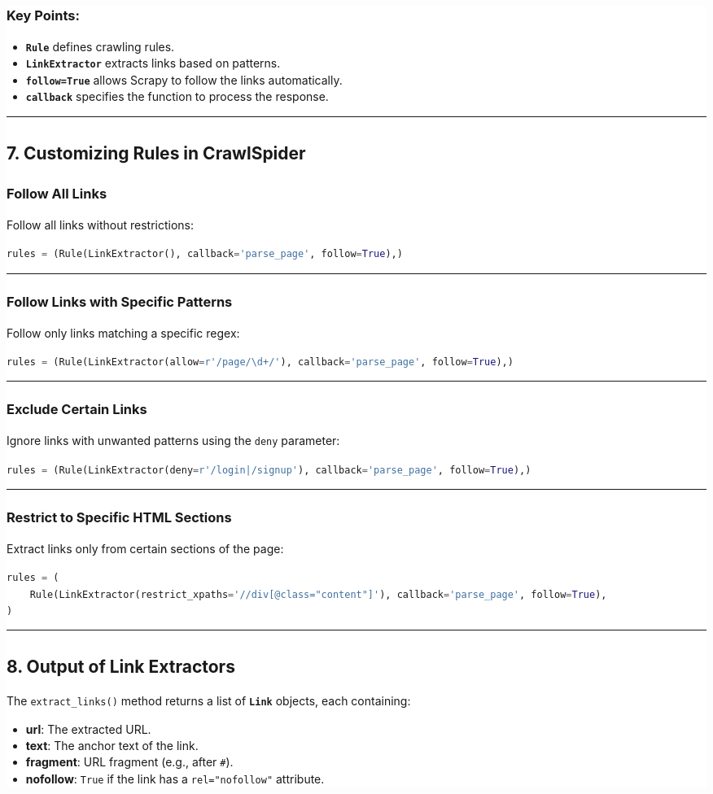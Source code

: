 ### Key Points:
- **`Rule`** defines crawling rules.
- **`LinkExtractor`** extracts links based on patterns.
- **`follow=True`** allows Scrapy to follow the links automatically.
- **`callback`** specifies the function to process the response.

---

## 7. **Customizing Rules in CrawlSpider**

### Follow All Links
Follow all links without restrictions:

```python
rules = (Rule(LinkExtractor(), callback='parse_page', follow=True),)
```

---

### Follow Links with Specific Patterns
Follow only links matching a specific regex:

```python
rules = (Rule(LinkExtractor(allow=r'/page/\d+/'), callback='parse_page', follow=True),)
```

---

### Exclude Certain Links
Ignore links with unwanted patterns using the `deny` parameter:

```python
rules = (Rule(LinkExtractor(deny=r'/login|/signup'), callback='parse_page', follow=True),)
```

---

### Restrict to Specific HTML Sections
Extract links only from certain sections of the page:

```python
rules = (
    Rule(LinkExtractor(restrict_xpaths='//div[@class="content"]'), callback='parse_page', follow=True),
)
```

---

## 8. **Output of Link Extractors**

The `extract_links()` method returns a list of **`Link`** objects, each containing:
- **url**: The extracted URL.
- **text**: The anchor text of the link.
- **fragment**: URL fragment (e.g., after `#`).
- **nofollow**: `True` if the link has a `rel="nofollow"` attribute.
